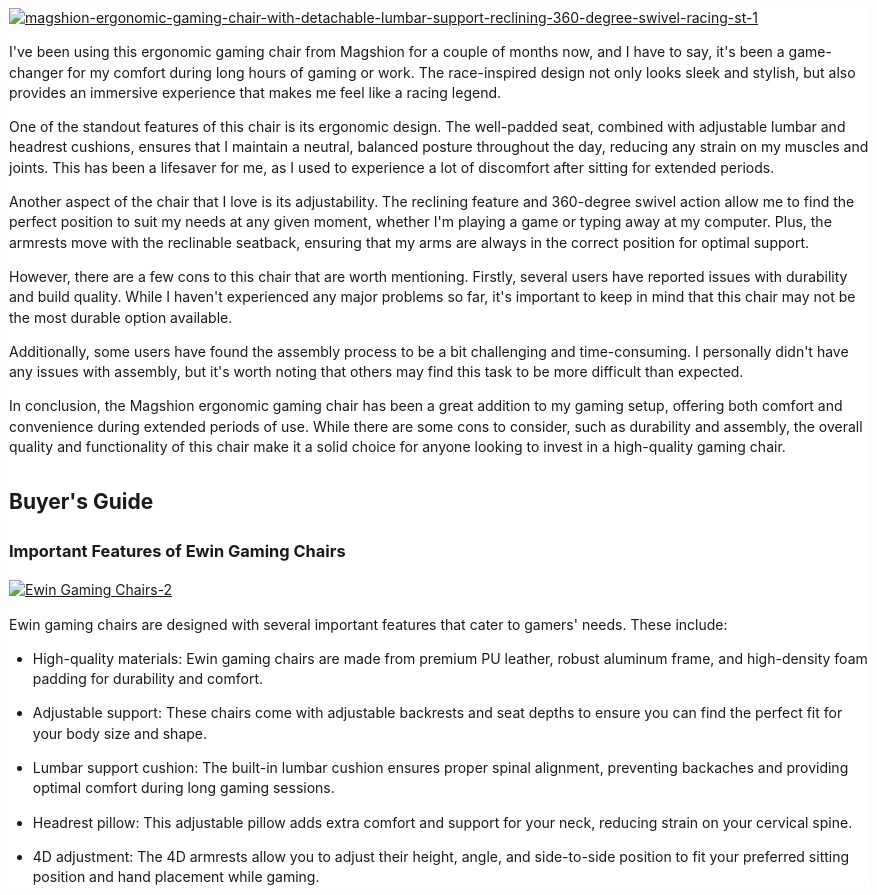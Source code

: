<div class="image"><a href="https://serp.ly/@serpgames/amazon/ewin-gaming-chairs?utm_source=serpgames&utm_medium=organic&utm_campaign=website"><img alt="magshion-ergonomic-gaming-chair-with-detachable-lumbar-support-reclining-360-degree-swivel-racing-st-1" src="https://imagedelivery.net/vy2bglCGN6hEeWOnSe2c7A/magshion-ergonomic-gaming-chair-with-detachable-lumbar-support-reclining-360-degree-swivel-racing-st-1/w=720,h=540,fit=pad,background=black"/></a></div>

I've been using this ergonomic gaming chair from Magshion for a couple of months now, and I have to say, it's been a game-changer for my comfort during long hours of gaming or work. The race-inspired design not only looks sleek and stylish, but also provides an immersive experience that makes me feel like a racing legend. 

One of the standout features of this chair is its ergonomic design. The well-padded seat, combined with adjustable lumbar and headrest cushions, ensures that I maintain a neutral, balanced posture throughout the day, reducing any strain on my muscles and joints. This has been a lifesaver for me, as I used to experience a lot of discomfort after sitting for extended periods. 

Another aspect of the chair that I love is its adjustability. The reclining feature and 360-degree swivel action allow me to find the perfect position to suit my needs at any given moment, whether I'm playing a game or typing away at my computer. Plus, the armrests move with the reclinable seatback, ensuring that my arms are always in the correct position for optimal support. 

However, there are a few cons to this chair that are worth mentioning. Firstly, several users have reported issues with durability and build quality. While I haven't experienced any major problems so far, it's important to keep in mind that this chair may not be the most durable option available. 

Additionally, some users have found the assembly process to be a bit challenging and time-consuming. I personally didn't have any issues with assembly, but it's worth noting that others may find this task to be more difficult than expected. 

In conclusion, the Magshion ergonomic gaming chair has been a great addition to my gaming setup, offering both comfort and convenience during extended periods of use. While there are some cons to consider, such as durability and assembly, the overall quality and functionality of this chair make it a solid choice for anyone looking to invest in a high-quality gaming chair. 


## Buyer's Guide


### Important Features of Ewin Gaming Chairs

<div><a href="https://serp.ly/@serpgames/amazon/ewin-gaming-chairs?utm_source=serpgames&utm_medium=organic&utm_campaign=website"><img src="https://imagedelivery.net/vy2bglCGN6hEeWOnSe2c7A/Ewin+Gaming+Chairs-2/w=720,h=540,fit=pad,background=black" alt="Ewin Gaming Chairs-2"></a></div>

Ewin gaming chairs are designed with several important features that cater to gamers' needs. These include: 

* High-quality materials: Ewin gaming chairs are made from premium PU leather, robust aluminum frame, and high-density foam padding for durability and comfort.

* Adjustable support: These chairs come with adjustable backrests and seat depths to ensure you can find the perfect fit for your body size and shape.

* Lumbar support cushion: The built-in lumbar cushion ensures proper spinal alignment, preventing backaches and providing optimal comfort during long gaming sessions.

* Headrest pillow: This adjustable pillow adds extra comfort and support for your neck, reducing strain on your cervical spine.

* 4D adjustment: The 4D armrests allow you to adjust their height, angle, and side-to-side position to fit your preferred sitting position and hand placement while gaming.
